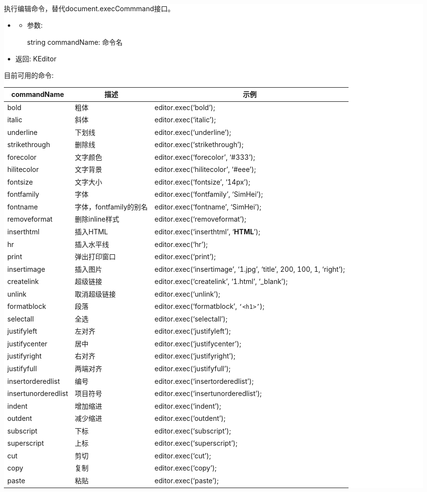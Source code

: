 执行编辑命令，替代document.execCommmand接口。

- - 参数:

    string commandName: 命令名

- 返回: KEditor

目前可用的命令:

| commandName         | 描述               | 示例                                       |
| ------------------- | ---------------- | ---------------------------------------- |
| bold                | 粗体               | editor.exec(‘bold’);                     |
| italic              | 斜体               | editor.exec(‘italic’);                   |
| underline           | 下划线              | editor.exec(‘underline’);                |
| strikethrough       | 删除线              | editor.exec(‘strikethrough’);            |
| forecolor           | 文字颜色             | editor.exec(‘forecolor’, ‘#333’);        |
| hilitecolor         | 文字背景             | editor.exec(‘hilitecolor’, ‘#eee’);      |
| fontsize            | 文字大小             | editor.exec(‘fontsize’, ‘14px’);         |
| fontfamily          | 字体               | editor.exec(‘fontfamily’, ‘SimHei’);     |
| fontname            | 字体，fontfamily的别名 | editor.exec(‘fontname’, ‘SimHei’);       |
| removeformat        | 删除inline样式       | editor.exec(‘removeformat’);             |
| inserthtml          | 插入HTML           | editor.exec(‘inserthtml’, ‘<strong>HTML</strong>’); |
| hr                  | 插入水平线            | editor.exec(‘hr’);                       |
| print               | 弹出打印窗口           | editor.exec(‘print’);                    |
| insertimage         | 插入图片             | editor.exec(‘insertimage’, ‘1.jpg’, ‘title’, 200, 100, 1, ‘right’); |
| createlink          | 超级链接             | editor.exec(‘createlink’, ‘1.html’, ‘_blank’); |
| unlink              | 取消超级链接           | editor.exec(‘unlink’);                   |
| formatblock         | 段落               | editor.exec(‘formatblock’, `‘<h1>’`);      |
| selectall           | 全选               | editor.exec(‘selectall’);                |
| justifyleft         | 左对齐              | editor.exec(‘justifyleft’);              |
| justifycenter       | 居中               | editor.exec(‘justifycenter’);            |
| justifyright        | 右对齐              | editor.exec(‘justifyright’);             |
| justifyfull         | 两端对齐             | editor.exec(‘justifyfull’);              |
| insertorderedlist   | 编号               | editor.exec(‘insertorderedlist’);        |
| insertunorderedlist | 项目符号             | editor.exec(‘insertunorderedlist’);      |
| indent              | 增加缩进             | editor.exec(‘indent’);                   |
| outdent             | 减少缩进             | editor.exec(‘outdent’);                  |
| subscript           | 下标               | editor.exec(‘subscript’);                |
| superscript         | 上标               | editor.exec(‘superscript’);              |
| cut                 | 剪切               | editor.exec(‘cut’);                      |
| copy                | 复制               | editor.exec(‘copy’);                     |
| paste               | 粘贴               | editor.exec(‘paste’);                    |
